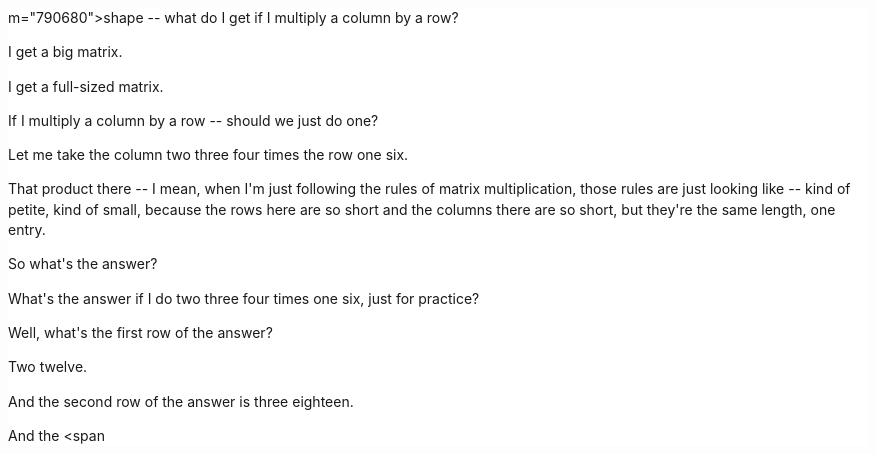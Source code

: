   m="790680">shape</span> <span m="791000">--</span> <span
  m="791030">what</span> <span m="791270">do</span> <span m="791350">I</span>
  <span m="791450">get</span> <span m="791740">if</span> <span
  m="791900">I</span> <span m="791970">multiply</span> <span m="792430">a</span>
  <span m="792570">column</span> <span m="792870">by</span> <span
  m="793090">a</span> <span m="793160">row?</span></p><p><span
  m="796350">I</span> <span m="796450">get</span> <span m="796670">a</span>
  <span m="796720">big</span> <span m="796970">matrix.</span></p><p><span
  m="798170">I</span> <span m="798230">get</span> <span m="798400">a</span>
  <span m="798540">full-sized</span> <span m="799150">matrix.</span></p><p><span
  m="800540">If</span> <span m="800680">I</span> <span
  m="800770">multiply</span> <span m="801390">a</span> <span
  m="801630">column</span> <span m="802610">by</span> <span m="803230">a</span>
  <span m="803310">row</span> <span m="803930">--</span> <span
  m="805790">should</span> <span m="805940">we</span> <span
  m="806050">just</span> <span m="806260">do</span> <span
  m="806390">one?</span></p><p><span m="808090">Let</span> <span
  m="808170">me</span> <span m="808320">take</span> <span m="808740">the</span>
  <span m="809060">column</span> <span m="809520">two</span> <span
  m="809860">three</span> <span m="810110">four</span> <span
  m="811180">times</span> <span m="812020">the</span> <span
  m="812140">row</span> <span m="813100">one</span> <span
  m="814010">six.</span></p><p><span m="818510">That</span> <span
  m="819500">product</span> <span m="820490">there</span> <span
  m="820780">--</span> <span m="820900">I</span> <span m="820910">mean,</span>
  <span m="821060">when</span> <span m="821150">I'm</span> <span
  m="821310">just</span> <span m="821490">following</span> <span
  m="822010">the</span> <span m="822100">rules</span> <span m="822450">of</span>
  <span m="822520">matrix</span> <span m="822950">multiplication,</span> <span
  m="823620">those</span> <span m="823820">rules</span> <span
  m="824170">are</span> <span m="824250">just</span> <span
  m="824460">looking</span> <span m="825150">like</span> <span
  m="825560">--</span> <span m="826490">kind</span> <span m="826670">of</span>
  <span m="826800">petite,</span> <span m="827530">kind</span> <span
  m="827800">of</span> <span m="827920">small,</span> <span
  m="828750">because</span> <span m="829320">the</span> <span
  m="830310">rows</span> <span m="831240">here</span> <span
  m="831570">are</span> <span m="831640">so</span> <span m="831800">short</span>
  <span m="832270">and</span> <span m="832330">the</span> <span
  m="832480">columns</span> <span m="832880">there</span> <span
  m="833140">are</span> <span m="833280">so</span> <span
  m="833430">short,</span> <span m="833830">but</span> <span
  m="833980">they're</span> <span m="834110">the</span> <span
  m="834250">same</span> <span m="834550">length,</span> <span
  m="834930">one</span> <span m="835730">entry.</span></p><p><span
  m="836610">So</span> <span m="836760">what's</span> <span
  m="837060">the</span> <span m="837210">answer?</span></p><p><span
  m="840270">What's</span> <span m="840490">the</span> <span
  m="840630">answer</span> <span m="841040">if</span> <span m="841190">I</span>
  <span m="841310">do</span> <span m="841860">two</span> <span
  m="842040">three</span> <span m="842280">four</span> <span
  m="842630">times</span> <span m="842890">one</span> <span
  m="843230">six,</span> <span m="843520">just</span> <span
  m="843770">for</span> <span m="843900">practice?</span></p><p><span
  m="845320">Well,</span> <span m="845860">what's</span> <span
  m="846120">the</span> <span m="846240">first</span> <span
  m="846570">row</span> <span m="846820">of</span> <span m="846910">the</span>
  <span m="847010">answer?</span></p><p><span m="849180">Two</span> <span
  m="849400">twelve.</span></p><p><span m="851030">And</span> <span
  m="851200">the</span> <span m="851300">second</span> <span
  m="851700">row</span> <span m="851920">of</span> <span m="852030">the</span>
  <span m="852160">answer</span> <span m="852570">is</span> <span
  m="853750">three</span> <span m="854560">eighteen.</span></p><p><span
  m="856420">And</span> <span m="856570">the</span> <span